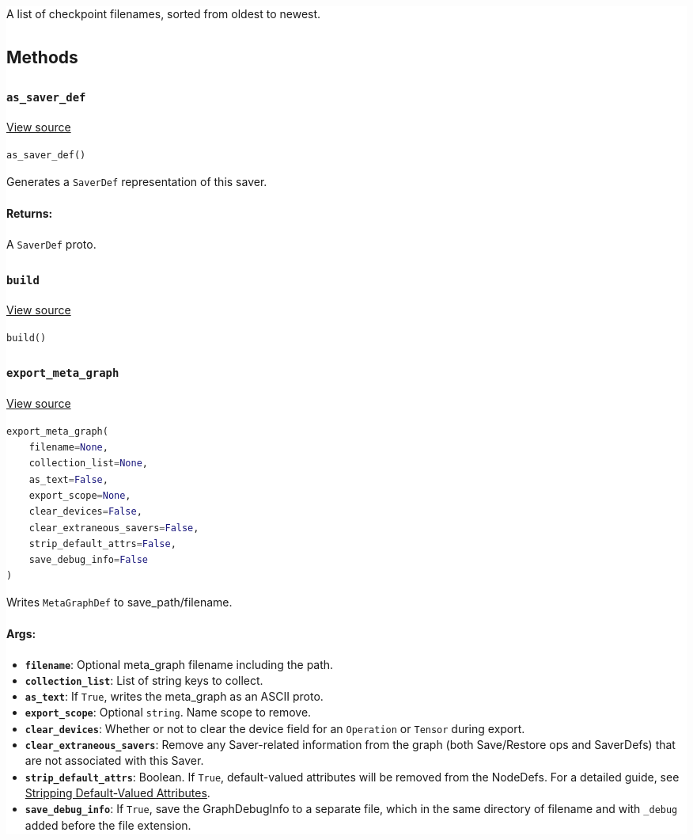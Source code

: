 A list of checkpoint filenames, sorted from oldest to newest.




## Methods

<h3 id="as_saver_def"><code>as_saver_def</code></h3>

<a target="_blank" href="/code/stable/tensorflow/python/training/saver.py">View source</a>

``` python
as_saver_def()
```

Generates a `SaverDef` representation of this saver.


#### Returns:

A `SaverDef` proto.


<h3 id="build"><code>build</code></h3>

<a target="_blank" href="/code/stable/tensorflow/python/training/saver.py">View source</a>

``` python
build()
```




<h3 id="export_meta_graph"><code>export_meta_graph</code></h3>

<a target="_blank" href="/code/stable/tensorflow/python/training/saver.py">View source</a>

``` python
export_meta_graph(
    filename=None,
    collection_list=None,
    as_text=False,
    export_scope=None,
    clear_devices=False,
    clear_extraneous_savers=False,
    strip_default_attrs=False,
    save_debug_info=False
)
```

Writes `MetaGraphDef` to save_path/filename.


#### Args:


* <b>`filename`</b>: Optional meta_graph filename including the path.
* <b>`collection_list`</b>: List of string keys to collect.
* <b>`as_text`</b>: If `True`, writes the meta_graph as an ASCII proto.
* <b>`export_scope`</b>: Optional `string`. Name scope to remove.
* <b>`clear_devices`</b>: Whether or not to clear the device field for an `Operation`
  or `Tensor` during export.
* <b>`clear_extraneous_savers`</b>: Remove any Saver-related information from the
  graph (both Save/Restore ops and SaverDefs) that are not associated with
  this Saver.
* <b>`strip_default_attrs`</b>: Boolean. If `True`, default-valued attributes will be
  removed from the NodeDefs. For a detailed guide, see
  [Stripping Default-Valued
    Attributes](https://github.com/tensorflow/tensorflow/blob/master/tensorflow/python/saved_model/README.md#stripping-default-valued-attributes).
* <b>`save_debug_info`</b>: If `True`, save the GraphDebugInfo to a separate file,
  which in the same directory of filename and with `_debug` added before
  the file extension.
